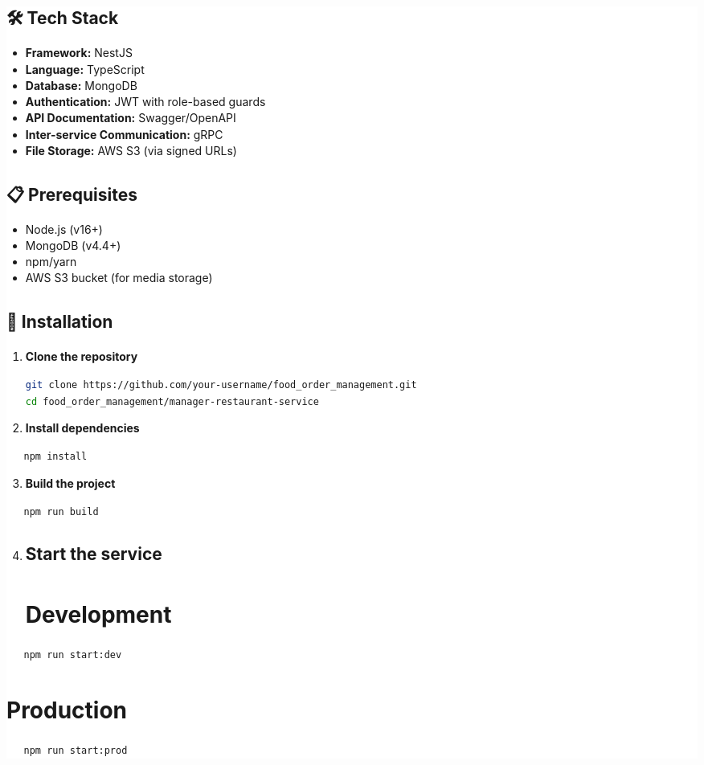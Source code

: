 ## 🛠 Tech Stack
- **Framework:** NestJS
- **Language:** TypeScript
- **Database:** MongoDB
- **Authentication:** JWT with role-based guards
- **API Documentation:** Swagger/OpenAPI
- **Inter-service Communication:** gRPC
- **File Storage:** AWS S3 (via signed URLs)

## 📋 Prerequisites
- Node.js (v16+)
- MongoDB (v4.4+)
- npm/yarn
- AWS S3 bucket (for media storage)

## 🚀 Installation

1. **Clone the repository**
   ```bash
   git clone https://github.com/your-username/food_order_management.git
   cd food_order_management/manager-restaurant-service
   ```

2. **Install dependencies**

```bash
   npm install

```

3. **Build the project**

```bash
   npm run build

```

4. ## Start the service

   # Development

```bash
   npm run start:dev

```

# Production

```bash
   npm run start:prod

```
